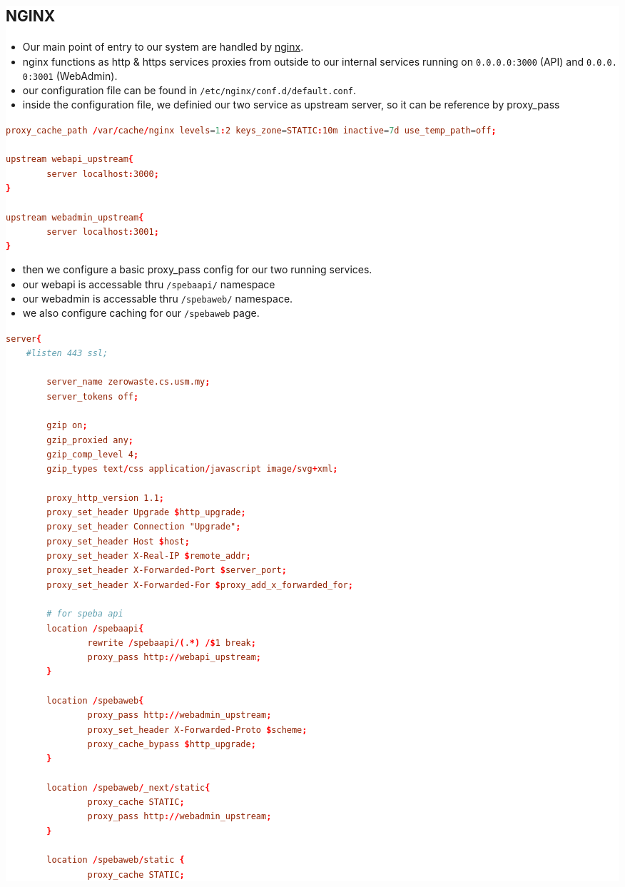 
## NGINX
- Our main point of entry to our system are handled by [nginx](http://nginx.org/en/docs/beginners_guide.html).
- nginx functions as http & https services proxies from outside to our internal services running on `0.0.0.0:3000` (API) and `0.0.0.0:3001` (WebAdmin).
- our configuration file can be found in `/etc/nginx/conf.d/default.conf`.
- inside the configuration file, we definied our two service as upstream server, so it can be reference by proxy_pass
```conf
proxy_cache_path /var/cache/nginx levels=1:2 keys_zone=STATIC:10m inactive=7d use_temp_path=off;

upstream webapi_upstream{ 
        server localhost:3000;
}

upstream webadmin_upstream{  
        server localhost:3001; 
}
```
- then we configure a basic proxy_pass config for our two running services.
- our webapi is accessable thru `/spebaapi/` namespace
- our webadmin is accessable thru `/spebaweb/` namespace. 
- we also configure caching for our `/spebaweb` page.
```conf
server{
	#listen 443 ssl;

        server_name zerowaste.cs.usm.my;
        server_tokens off;

        gzip on;
        gzip_proxied any;
        gzip_comp_level 4;
        gzip_types text/css application/javascript image/svg+xml;

        proxy_http_version 1.1;
        proxy_set_header Upgrade $http_upgrade;
        proxy_set_header Connection "Upgrade";
        proxy_set_header Host $host;
        proxy_set_header X-Real-IP $remote_addr;
        proxy_set_header X-Forwarded-Port $server_port;
        proxy_set_header X-Forwarded-For $proxy_add_x_forwarded_for;

        # for speba api
        location /spebaapi{ 
                rewrite /spebaapi/(.*) /$1 break;
                proxy_pass http://webapi_upstream;
        }

        location /spebaweb{ 
                proxy_pass http://webadmin_upstream;
                proxy_set_header X-Forwarded-Proto $scheme;
                proxy_cache_bypass $http_upgrade;
        }

        location /spebaweb/_next/static{ 
                proxy_cache STATIC;
                proxy_pass http://webadmin_upstream;
        }

        location /spebaweb/static { 
                proxy_cache STATIC;
```